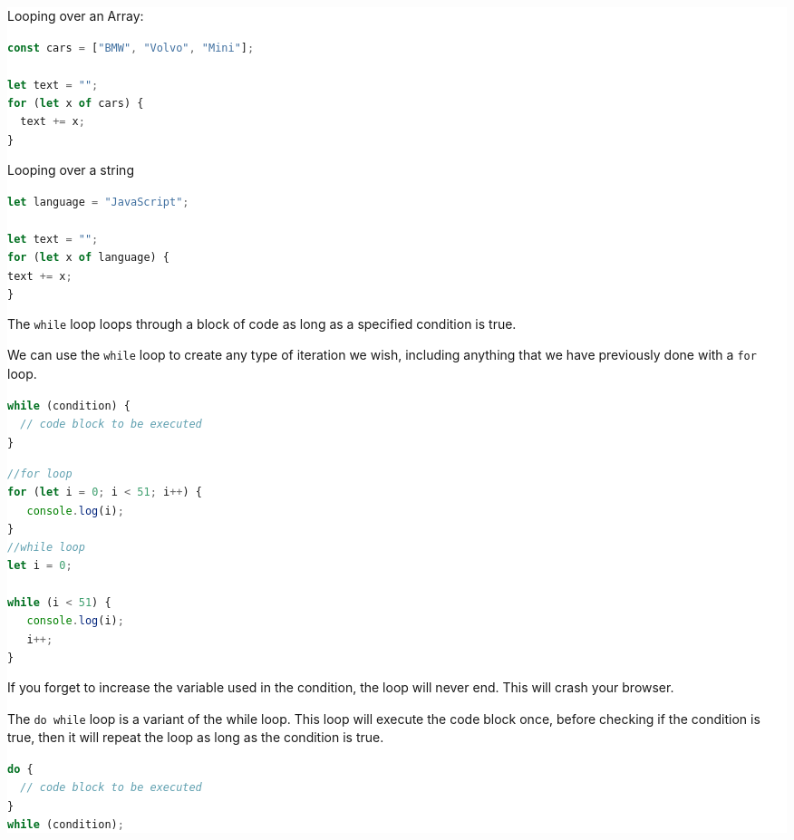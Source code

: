 Looping over an Array:

````javascript
const cars = ["BMW", "Volvo", "Mini"];

let text = "";
for (let x of cars) {
  text += x;
}
````

Looping over a string

````javascript
let language = "JavaScript";

let text = "";
for (let x of language) {
text += x;
}
````

The `while` loop loops through a block of code as long as a specified condition is true.

We can use the `while` loop to create any type of iteration we wish, including anything that we have previously done with a `for` loop. 

````javascript
while (condition) {
  // code block to be executed
}
````

````javascript
//for loop
for (let i = 0; i < 51; i++) {
   console.log(i);
}
//while loop
let i = 0;

while (i < 51) {
   console.log(i);
   i++;
}
````

If you forget to increase the variable used in the condition, the loop will never end. This will crash your browser.

The `do while` loop is a variant of the while loop. This loop will execute the code block once, before checking if the condition is true, then it will repeat the loop as long as the condition is true.

````javascript
do {
  // code block to be executed
}
while (condition);
````
